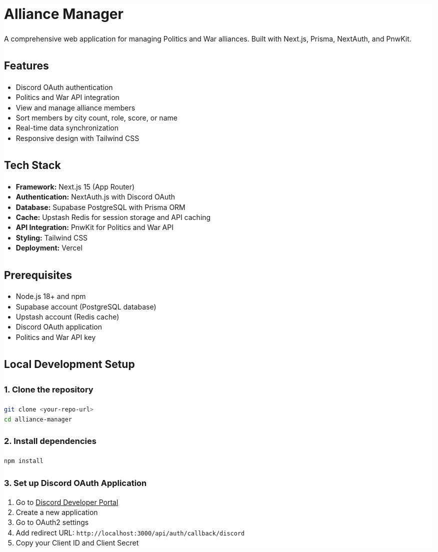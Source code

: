 # Alliance Manager

A comprehensive web application for managing Politics and War alliances. Built with Next.js, Prisma, NextAuth, and PnwKit.

## Features

- Discord OAuth authentication
- Politics and War API integration
- View and manage alliance members
- Sort members by city count, role, score, or name
- Real-time data synchronization
- Responsive design with Tailwind CSS

## Tech Stack

- **Framework:** Next.js 15 (App Router)
- **Authentication:** NextAuth.js with Discord OAuth
- **Database:** Supabase PostgreSQL with Prisma ORM
- **Cache:** Upstash Redis for session storage and API caching
- **API Integration:** PnwKit for Politics and War API
- **Styling:** Tailwind CSS
- **Deployment:** Vercel

## Prerequisites

- Node.js 18+ and npm
- Supabase account (PostgreSQL database)
- Upstash account (Redis cache)
- Discord OAuth application
- Politics and War API key

## Local Development Setup

### 1. Clone the repository

```bash
git clone <your-repo-url>
cd alliance-manager
```

### 2. Install dependencies

```bash
npm install
```

### 3. Set up Discord OAuth Application

1. Go to [Discord Developer Portal](https://discord.com/developers/applications)
2. Create a new application
3. Go to OAuth2 settings
4. Add redirect URL: `http://localhost:3000/api/auth/callback/discord`
5. Copy your Client ID and Client Secret
